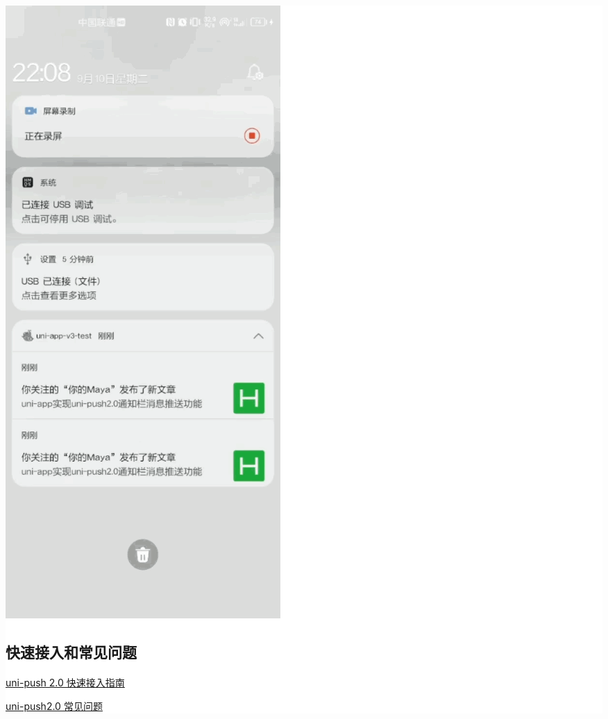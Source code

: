 ![](./images/1.gif)


## 快速接入和常见问题

[uni-push 2.0 快速接入指南](https://ask.dcloud.net.cn/article/40283)

[uni-push2.0 常见问题](https://ask.dcloud.net.cn/article/40291)
